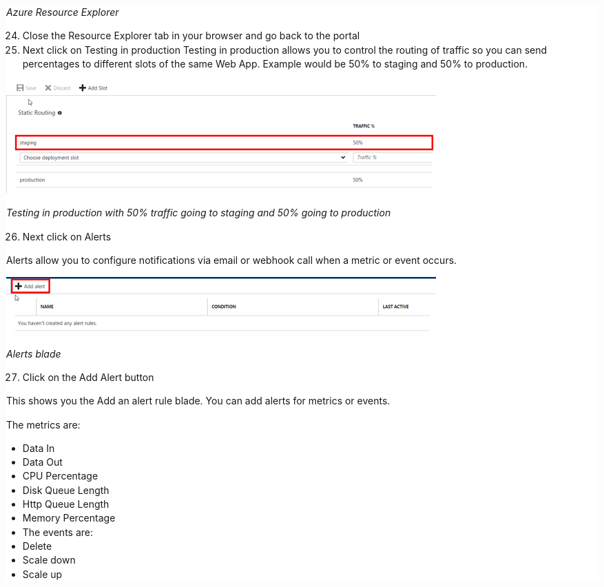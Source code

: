 *Azure Resource Explorer*

24. Close the Resource Explorer tab in your browser and go back to the portal
25. Next click on Testing in production
Testing in production allows you to control the routing of traffic so you can send percentages to different slots of the same Web App.  Example would be 50% to staging and 50% to production.  

![](images/WebAppsImage43.png)

*Testing in production with 50% traffic going to staging and 50% going to production*

26. Next click on Alerts

Alerts allow you to configure notifications via email or webhook call when a metric or event occurs.

![](images/WebAppsImage44.png)

*Alerts blade*

27. Click on the Add Alert button

This shows you the Add an alert rule blade.  You can add alerts for metrics or events.  

The metrics are:
* Data In
* Data Out
* CPU Percentage
* Disk Queue Length
* Http Queue Length
* Memory Percentage
* The events are:
* Delete
* Scale down
* Scale up
